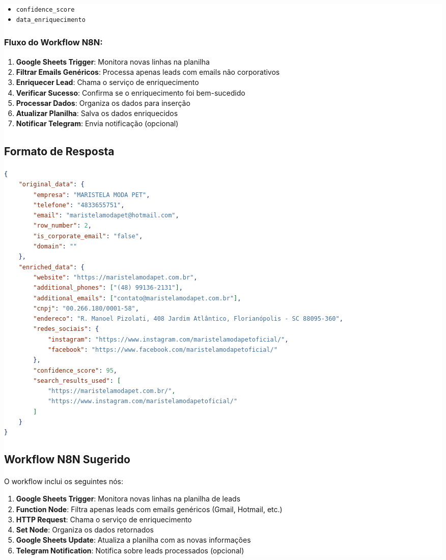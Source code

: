 - `confidence_score`
- `data_enriquecimento`

### Fluxo do Workflow N8N:

1. **Google Sheets Trigger**: Monitora novas linhas na planilha
2. **Filtrar Emails Genéricos**: Processa apenas leads com emails não corporativos
3. **Enriquecer Lead**: Chama o serviço de enriquecimento
4. **Verificar Sucesso**: Confirma se o enriquecimento foi bem-sucedido
5. **Processar Dados**: Organiza os dados para inserção
6. **Atualizar Planilha**: Salva os dados enriquecidos
7. **Notificar Telegram**: Envia notificação (opcional)

## Formato de Resposta

```json
{
    "original_data": {
        "empresa": "MARISTELA MODA PET",
        "telefone": "4833655751",
        "email": "maristelamodapet@hotmail.com",
        "row_number": 2,
        "is_corporate_email": "false",
        "domain": ""
    },
    "enriched_data": {
        "website": "https://maristelamodapet.com.br",
        "additional_phones": ["(48) 99136-2131"],
        "additional_emails": ["contato@maristelamodapet.com.br"],
        "cnpj": "00.266.180/0001-58",
        "endereco": "R. Manoel Pizolati, 408 Jardim Atlântico, Florianópolis - SC 88095-360",
        "redes_sociais": {
            "instagram": "https://www.instagram.com/maristelamodapetoficial/",
            "facebook": "https://www.facebook.com/maristelamodapetoficial/"
        },
        "confidence_score": 95,
        "search_results_used": [
            "https://maristelamodapet.com.br/",
            "https://www.instagram.com/maristelamodapetoficial/"
        ]
    }
}
```

## Workflow N8N Sugerido

O workflow inclui os seguintes nós:

1. **Google Sheets Trigger**: Monitora novas linhas na planilha de leads
2. **Function Node**: Filtra apenas leads com emails genéricos (Gmail, Hotmail, etc.)
3. **HTTP Request**: Chama o serviço de enriquecimento
4. **Set Node**: Organiza os dados retornados
5. **Google Sheets Update**: Atualiza a planilha com as novas informações
6. **Telegram Notification**: Notifica sobre leads processados (opcional)
